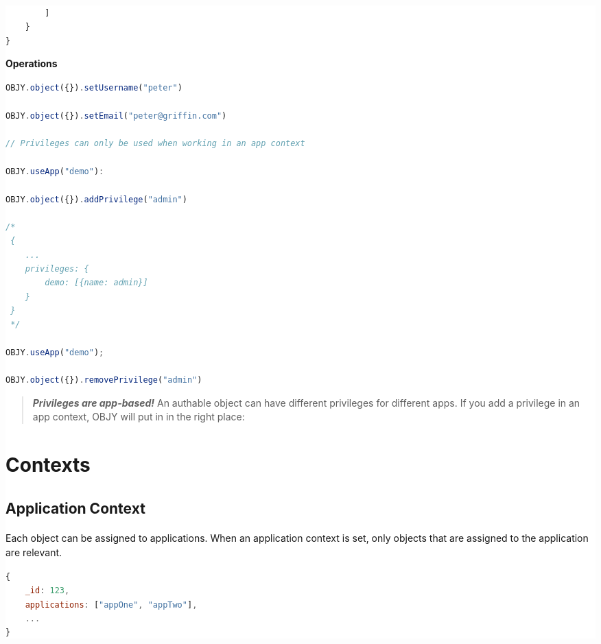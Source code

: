 ```javascript
		]
	} 
}
```


**Operations**

```javascript
OBJY.object({}).setUsername("peter")

OBJY.object({}).setEmail("peter@griffin.com")

// Privileges can only be used when working in an app context

OBJY.useApp("demo"):

OBJY.object({}).addPrivilege("admin")

/*
 {
 	...
 	privileges: {
 		demo: [{name: admin}]
 	}
 }
 */

OBJY.useApp("demo");

OBJY.object({}).removePrivilege("admin")
```

> ***Privileges are app-based!*** An authable object can have different privileges for different apps. If you add a privilege in an app context, OBJY will put in in the right place:




# Contexts

## Application Context

Each object can be assigned to applications. When an application context is set, only objects that are assigned to the application are relevant.

```javascript
{
	_id: 123,
	applications: ["appOne", "appTwo"],
	...
}
```
